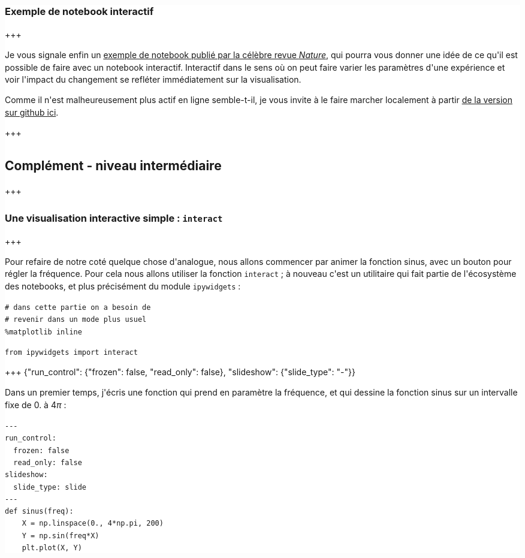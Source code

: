### Exemple de notebook interactif

+++

Je vous signale enfin un [exemple de notebook publié par la célèbre revue *Nature*](http://www.nature.com/news/ipython-interactive-demo-7.21492), qui pourra vous donner une idée de ce qu'il est possible de faire avec un notebook interactif. Interactif dans le sens où on peut faire varier les paramètres d'une expérience et voir l'impact du changement se refléter immédiatement sur la visualisation.

Comme il n'est malheureusement plus actif en ligne semble-t-il, 
je vous invite à le faire marcher localement à partir [de la version sur github ici](https://github.com/jupyter/nature-demo).

+++

## Complément - niveau intermédiaire

+++

### Une visualisation interactive simple : `interact`

+++

Pour refaire de notre coté quelque chose d'analogue, nous allons commencer par animer la fonction sinus, avec un bouton pour régler la fréquence. Pour cela nous allons utiliser la fonction `interact` ; à nouveau c'est un utilitaire qui fait partie de l'écosystème des notebooks, et plus précisément du module `ipywidgets` :

```{code-cell}
# dans cette partie on a besoin de 
# revenir dans un mode plus usuel
%matplotlib inline
```

```{code-cell}
from ipywidgets import interact
```

+++ {"run_control": {"frozen": false, "read_only": false}, "slideshow": {"slide_type": "-"}}

Dans un premier temps, j'écris une fonction qui prend en paramètre la fréquence, et qui dessine la fonction sinus sur un intervalle fixe de 0. à $4\pi$ :

```{code-cell}
---
run_control:
  frozen: false
  read_only: false
slideshow:
  slide_type: slide
---
def sinus(freq):
    X = np.linspace(0., 4*np.pi, 200)
    Y = np.sin(freq*X)
    plt.plot(X, Y)
```
